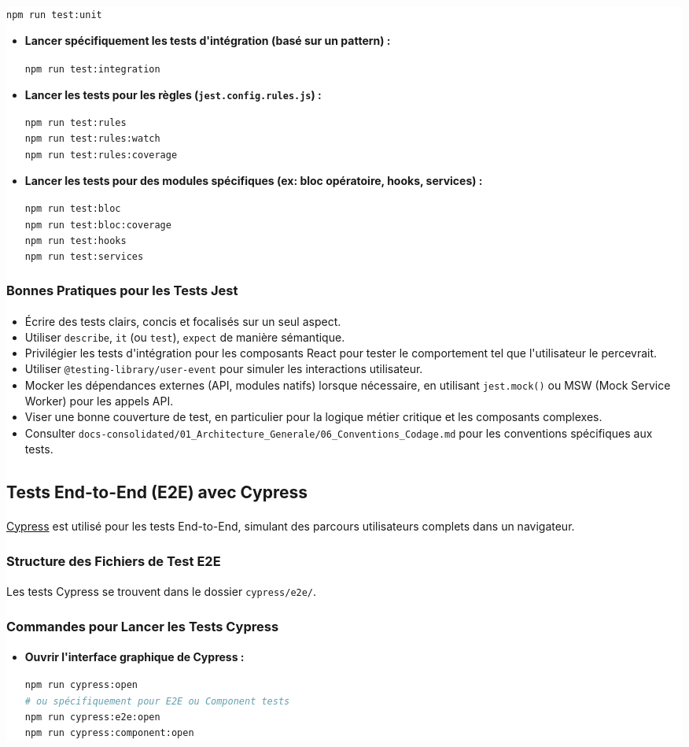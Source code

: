   ```bash
  npm run test:unit
  ```

- **Lancer spécifiquement les tests d'intégration (basé sur un pattern) :**

  ```bash
  npm run test:integration
  ```

- **Lancer les tests pour les règles (`jest.config.rules.js`) :**

  ```bash
  npm run test:rules
  npm run test:rules:watch
  npm run test:rules:coverage
  ```

- **Lancer les tests pour des modules spécifiques (ex: bloc opératoire, hooks, services) :**
  ```bash
  npm run test:bloc
  npm run test:bloc:coverage
  npm run test:hooks
  npm run test:services
  ```

### Bonnes Pratiques pour les Tests Jest

- Écrire des tests clairs, concis et focalisés sur un seul aspect.
- Utiliser `describe`, `it` (ou `test`), `expect` de manière sémantique.
- Privilégier les tests d'intégration pour les composants React pour tester le comportement tel que l'utilisateur le percevrait.
- Utiliser `@testing-library/user-event` pour simuler les interactions utilisateur.
- Mocker les dépendances externes (API, modules natifs) lorsque nécessaire, en utilisant `jest.mock()` ou MSW (Mock Service Worker) pour les appels API.
- Viser une bonne couverture de test, en particulier pour la logique métier critique et les composants complexes.
- Consulter `docs-consolidated/01_Architecture_Generale/06_Conventions_Codage.md` pour les conventions spécifiques aux tests.

## Tests End-to-End (E2E) avec Cypress

[Cypress](https://www.cypress.io/) est utilisé pour les tests End-to-End, simulant des parcours utilisateurs complets dans un navigateur.

### Structure des Fichiers de Test E2E

Les tests Cypress se trouvent dans le dossier `cypress/e2e/`.

### Commandes pour Lancer les Tests Cypress

- **Ouvrir l'interface graphique de Cypress :**

  ```bash
  npm run cypress:open
  # ou spécifiquement pour E2E ou Component tests
  npm run cypress:e2e:open
  npm run cypress:component:open
  ```
